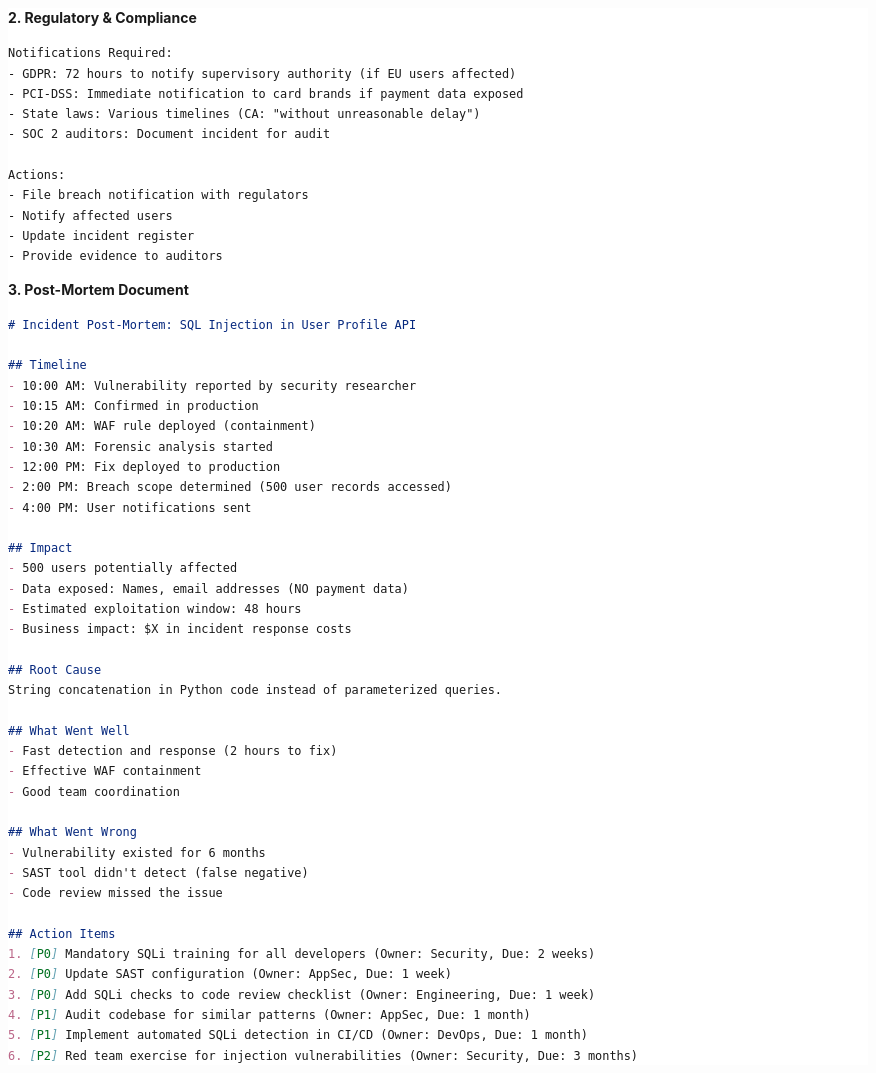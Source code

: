 **2. Regulatory & Compliance**
```
Notifications Required:
- GDPR: 72 hours to notify supervisory authority (if EU users affected)
- PCI-DSS: Immediate notification to card brands if payment data exposed
- State laws: Various timelines (CA: "without unreasonable delay")
- SOC 2 auditors: Document incident for audit

Actions:
- File breach notification with regulators
- Notify affected users
- Update incident register
- Provide evidence to auditors
```

**3. Post-Mortem Document**
```markdown
# Incident Post-Mortem: SQL Injection in User Profile API

## Timeline
- 10:00 AM: Vulnerability reported by security researcher
- 10:15 AM: Confirmed in production
- 10:20 AM: WAF rule deployed (containment)
- 10:30 AM: Forensic analysis started
- 12:00 PM: Fix deployed to production
- 2:00 PM: Breach scope determined (500 user records accessed)
- 4:00 PM: User notifications sent

## Impact
- 500 users potentially affected
- Data exposed: Names, email addresses (NO payment data)
- Estimated exploitation window: 48 hours
- Business impact: $X in incident response costs

## Root Cause
String concatenation in Python code instead of parameterized queries.

## What Went Well
- Fast detection and response (2 hours to fix)
- Effective WAF containment
- Good team coordination

## What Went Wrong
- Vulnerability existed for 6 months
- SAST tool didn't detect (false negative)
- Code review missed the issue

## Action Items
1. [P0] Mandatory SQLi training for all developers (Owner: Security, Due: 2 weeks)
2. [P0] Update SAST configuration (Owner: AppSec, Due: 1 week)
3. [P0] Add SQLi checks to code review checklist (Owner: Engineering, Due: 1 week)
4. [P1] Audit codebase for similar patterns (Owner: AppSec, Due: 1 month)
5. [P1] Implement automated SQLi detection in CI/CD (Owner: DevOps, Due: 1 month)
6. [P2] Red team exercise for injection vulnerabilities (Owner: Security, Due: 3 months)
```
